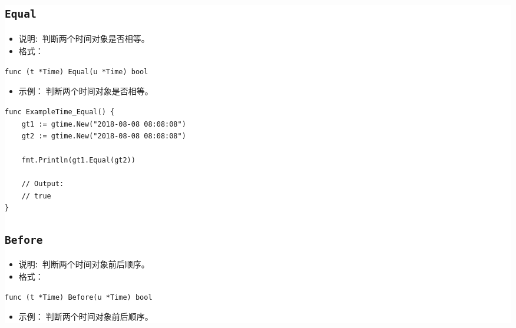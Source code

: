 ```
```


## `Equal`

- 说明:  判断两个时间对象是否相等。
- 格式：









```
func (t *Time) Equal(u *Time) bool
```

- 示例： 判断两个时间对象是否相等。









```
func ExampleTime_Equal() {
  	gt1 := gtime.New("2018-08-08 08:08:08")
  	gt2 := gtime.New("2018-08-08 08:08:08")

  	fmt.Println(gt1.Equal(gt2))

  	// Output:
  	// true
}
```


## `Before`

- 说明:  判断两个时间对象前后顺序。
- 格式：









```
func (t *Time) Before(u *Time) bool
```

- 示例： 判断两个时间对象前后顺序。






